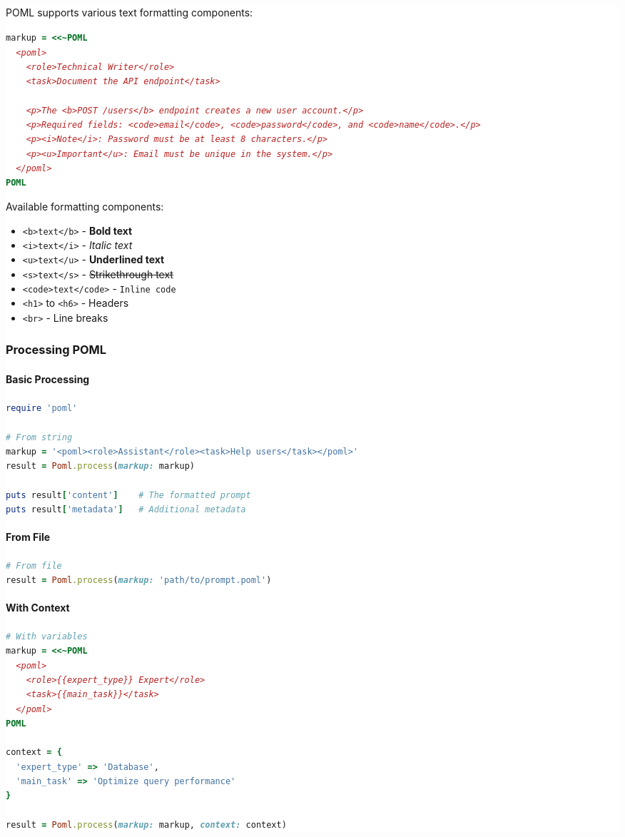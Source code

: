POML supports various text formatting components:

```ruby
markup = <<~POML
  <poml>
    <role>Technical Writer</role>
    <task>Document the API endpoint</task>
    
    <p>The <b>POST /users</b> endpoint creates a new user account.</p>
    <p>Required fields: <code>email</code>, <code>password</code>, and <code>name</code>.</p>
    <p><i>Note</i>: Password must be at least 8 characters.</p>
    <p><u>Important</u>: Email must be unique in the system.</p>
  </poml>
POML
```

Available formatting components:

- `<b>text</b>` - **Bold text**
- `<i>text</i>` - *Italic text*  
- `<u>text</u>` - **Underlined text**
- `<s>text</s>` - ~~Strikethrough text~~
- `<code>text</code>` - `Inline code`
- `<h1>` to `<h6>` - Headers
- `<br>` - Line breaks

### Processing POML

#### Basic Processing

```ruby
require 'poml'

# From string
markup = '<poml><role>Assistant</role><task>Help users</task></poml>'
result = Poml.process(markup: markup)

puts result['content']    # The formatted prompt
puts result['metadata']   # Additional metadata
```

#### From File

```ruby
# From file
result = Poml.process(markup: 'path/to/prompt.poml')
```

#### With Context

```ruby
# With variables
markup = <<~POML
  <poml>
    <role>{{expert_type}} Expert</role>
    <task>{{main_task}}</task>
  </poml>
POML

context = {
  'expert_type' => 'Database',
  'main_task' => 'Optimize query performance'
}

result = Poml.process(markup: markup, context: context)
```
